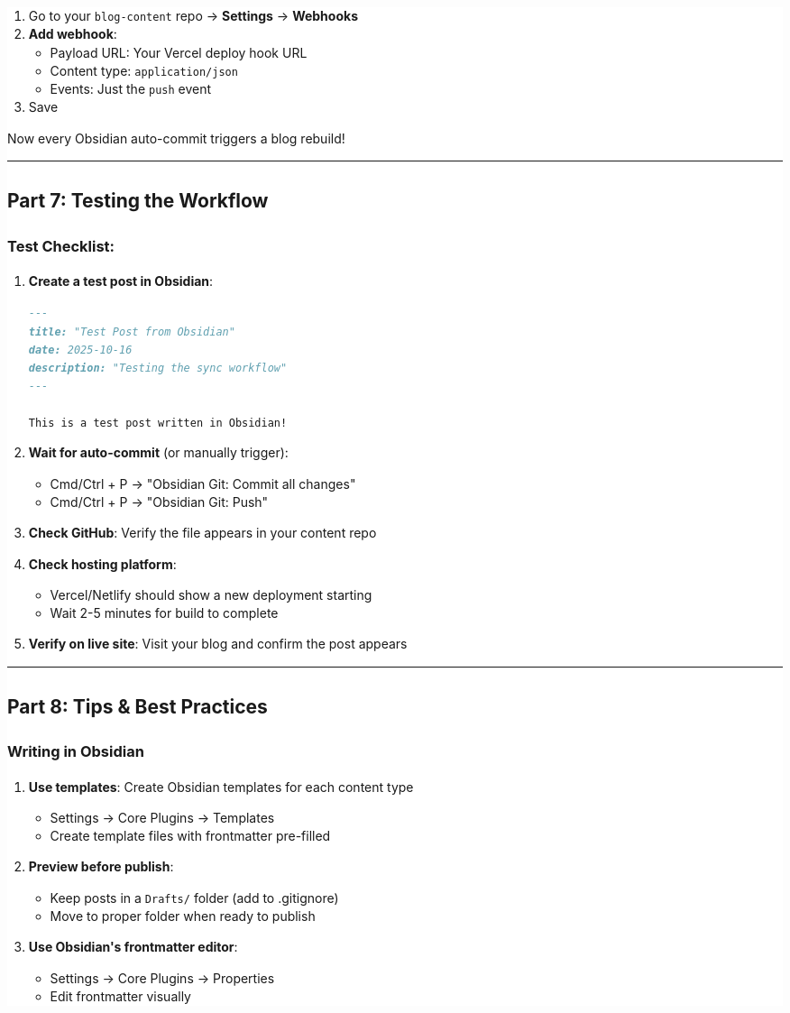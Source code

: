 1. Go to your `blog-content` repo → **Settings** → **Webhooks**
2. **Add webhook**:
   - Payload URL: Your Vercel deploy hook URL
   - Content type: `application/json`
   - Events: Just the `push` event
3. Save

Now every Obsidian auto-commit triggers a blog rebuild!

---

## Part 7: Testing the Workflow

### Test Checklist:

1. **Create a test post in Obsidian**:
   ```markdown
   ---
   title: "Test Post from Obsidian"
   date: 2025-10-16
   description: "Testing the sync workflow"
   ---

   This is a test post written in Obsidian!
   ```

2. **Wait for auto-commit** (or manually trigger):
   - Cmd/Ctrl + P → "Obsidian Git: Commit all changes"
   - Cmd/Ctrl + P → "Obsidian Git: Push"

3. **Check GitHub**: Verify the file appears in your content repo

4. **Check hosting platform**:
   - Vercel/Netlify should show a new deployment starting
   - Wait 2-5 minutes for build to complete

5. **Verify on live site**: Visit your blog and confirm the post appears
---

## Part 8: Tips & Best Practices

### Writing in Obsidian

1. **Use templates**: Create Obsidian templates for each content type
   - Settings → Core Plugins → Templates
   - Create template files with frontmatter pre-filled

2. **Preview before publish**:
   - Keep posts in a `Drafts/` folder (add to .gitignore)
   - Move to proper folder when ready to publish

3. **Use Obsidian's frontmatter editor**:
   - Settings → Core Plugins → Properties
   - Edit frontmatter visually
